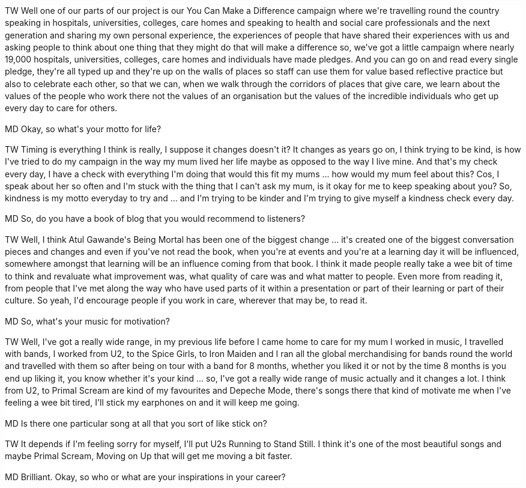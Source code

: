 TW Well one of our parts of our project is our You Can Make a Difference campaign where we're travelling round the country speaking in hospitals, universities, colleges, care homes and speaking to health and social care professionals and the next generation and sharing my own personal experience, the experiences of people that have shared their experiences with us and asking people to think about one thing that they might do that will make a difference so, we've got a little campaign where nearly 19,000 hospitals, universities, colleges, care homes and individuals have made pledges. And you can go on and read every single pledge, they're all typed up and they're up on the walls of places so staff can use them for value based reflective practice but also to celebrate each other, so that we can, when we walk through the corridors of places that give care, we learn about the values of the people who work there not the values of an organisation but the values of the incredible individuals who get up every day to care for others.

MD Okay, so what's your motto for life?

TW Timing is everything I think is really, I suppose it changes doesn't it? It changes as years go on, I think trying to be kind, is how I've tried to do my campaign in the way my mum lived her life maybe as opposed to the way I live mine. And that's my check every day, I have a check with everything I'm doing that would this fit my mums ... how would my mum feel about this? Cos, I speak about her so often and I'm stuck with the thing that I can't ask my mum, is it okay for me to keep speaking about you? So, kindness is my motto everyday to try and ... and I'm trying to be kinder and I'm trying to give myself a kindness check every day.

MD So, do you have a book of blog that you would recommend to listeners?

TW Well, I think Atul Gawande's Being Mortal has been one of the biggest change ... it's created one of the biggest conversation pieces and changes and even if you've not read the book, when you're at events and you're at a learning day it will be influenced, somewhere amongst that learning will be an influence coming from that book. I think it made people really take a wee bit of time to think and revaluate what improvement was, what quality of care was and what matter to people. Even more from reading it, from people that I've met along the way who have used parts of it within a presentation or part of their learning or part of their culture. So yeah, I'd encourage people if you work in care, wherever that may be, to read it.

MD So, what's your music for motivation?

TW Well, I've got a really wide range, in my previous life before I came home to care for my mum I worked in music, I travelled with bands, I worked from U2, to the Spice Girls, to Iron Maiden and I ran all the global merchandising for bands round the world and travelled with them so after being on tour with a band for 8 months, whether you liked it or not by the time 8 months is you end up liking it, you know whether it's your kind ... so, I've got a really wide range of music actually and it changes a lot. I think from U2, to Primal Scream are kind of my favourites and Depeche Mode, there's songs there that kind of motivate me when I've feeling a wee bit tired, I'll stick my earphones on and it will keep me going.

MD Is there one particular song at all that you sort of like stick on?

TW It depends if I'm feeling sorry for myself, I'll put U2s Running to Stand Still. I think it's one of the most beautiful songs and maybe Primal Scream, Moving on Up that will get me moving a bit faster.

MD Brilliant. Okay, so who or what are your inspirations in your career?
